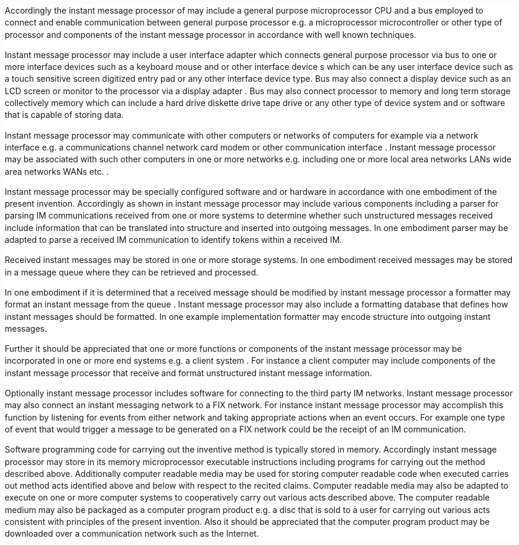 Accordingly the instant message processor of may include a general purpose microprocessor CPU and a bus employed to connect and enable communication between general purpose processor e.g. a microprocessor microcontroller or other type of processor and components of the instant message processor in accordance with well known techniques.

Instant message processor may include a user interface adapter which connects general purpose processor via bus to one or more interface devices such as a keyboard mouse and or other interface device s which can be any user interface device such as a touch sensitive screen digitized entry pad or any other interface device type. Bus may also connect a display device such as an LCD screen or monitor to the processor via a display adapter . Bus may also connect processor to memory and long term storage collectively memory which can include a hard drive diskette drive tape drive or any other type of device system and or software that is capable of storing data.

Instant message processor may communicate with other computers or networks of computers for example via a network interface e.g. a communications channel network card modem or other communication interface . Instant message processor may be associated with such other computers in one or more networks e.g. including one or more local area networks LANs wide area networks WANs etc. .

Instant message processor may be specially configured software and or hardware in accordance with one embodiment of the present invention. Accordingly as shown in instant message processor may include various components including a parser for parsing IM communications received from one or more systems to determine whether such unstructured messages received include information that can be translated into structure and inserted into outgoing messages. In one embodiment parser may be adapted to parse a received IM communication to identify tokens within a received IM.

Received instant messages may be stored in one or more storage systems. In one embodiment received messages may be stored in a message queue where they can be retrieved and processed.

In one embodiment if it is determined that a received message should be modified by instant message processor a formatter may format an instant message from the queue . Instant message processor may also include a formatting database that defines how instant messages should be formatted. In one example implementation formatter may encode structure into outgoing instant messages.

Further it should be appreciated that one or more functions or components of the instant message processor may be incorporated in one or more end systems e.g. a client system . For instance a client computer may include components of the instant message processor that receive and format unstructured instant message information.

Optionally instant message processor includes software for connecting to the third party IM networks. Instant message processor may also connect an instant messaging network to a FIX network. For instance instant message processor may accomplish this function by listening for events from either network and taking appropriate actions when an event occurs. For example one type of event that would trigger a message to be generated on a FIX network could be the receipt of an IM communication.

Software programming code for carrying out the inventive method is typically stored in memory. Accordingly instant message processor may store in its memory microprocessor executable instructions including programs for carrying out the method described above. Additionally computer readable media may be used for storing computer readable code when executed carries out method acts identified above and below with respect to the recited claims. Computer readable media may also be adapted to execute on one or more computer systems to cooperatively carry out various acts described above. The computer readable medium may also be packaged as a computer program product e.g. a disc that is sold to a user for carrying out various acts consistent with principles of the present invention. Also it should be appreciated that the computer program product may be downloaded over a communication network such as the Internet.
